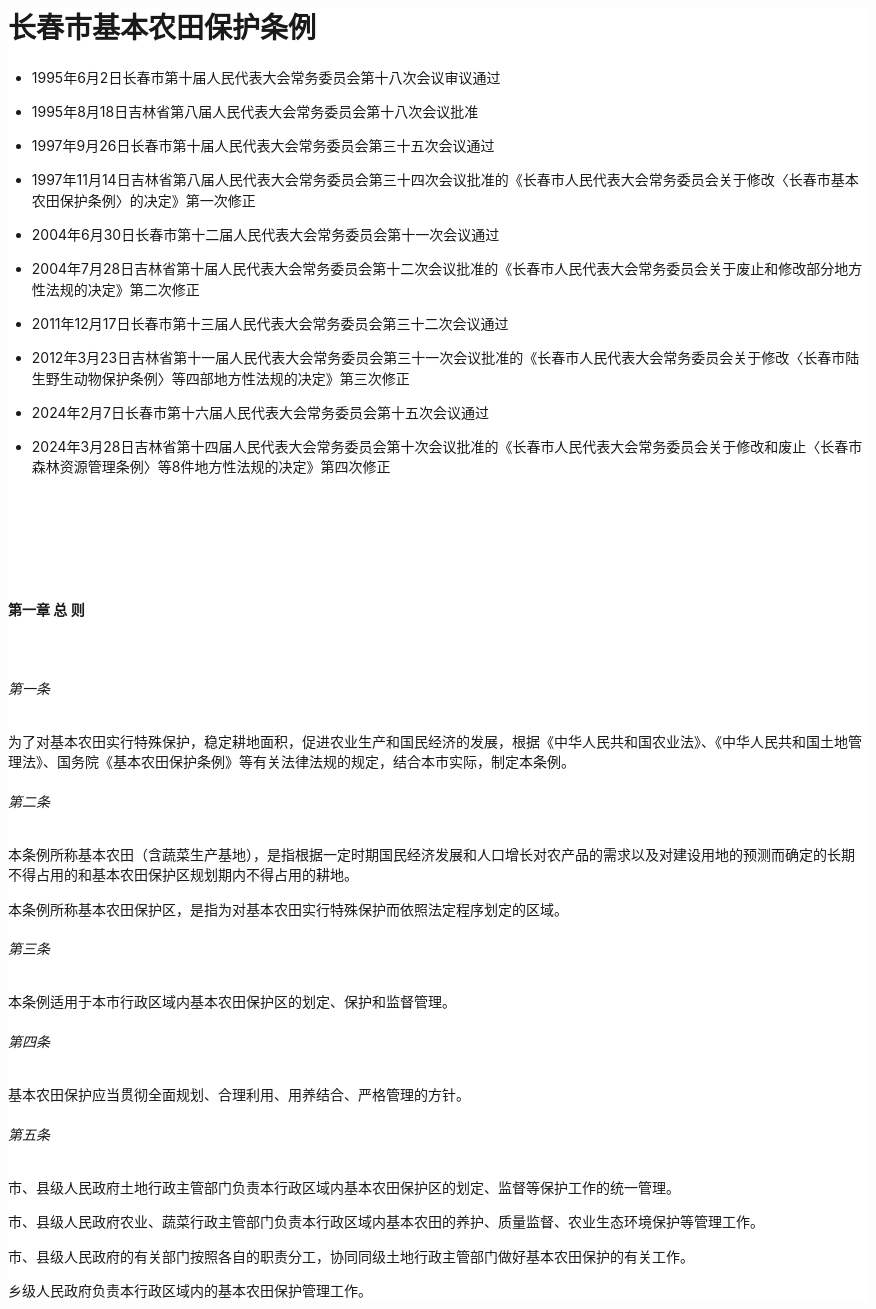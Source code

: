 # 长春市基本农田保护条例

- 1995年6月2日长春市第十届人民代表大会常务委员会第十八次会议审议通过

- 1995年8月18日吉林省第八届人民代表大会常务委员会第十八次会议批准

- 1997年9月26日长春市第十届人民代表大会常务委员会第三十五次会议通过

- 1997年11月14日吉林省第八届人民代表大会常务委员会第三十四次会议批准的《长春市人民代表大会常务委员会关于修改〈长春市基本农田保护条例〉的决定》第一次修正

- 2004年6月30日长春市第十二届人民代表大会常务委员会第十一次会议通过

- 2004年7月28日吉林省第十届人民代表大会常务委员会第十二次会议批准的《长春市人民代表大会常务委员会关于废止和修改部分地方性法规的决定》第二次修正

- 2011年12月17日长春市第十三届人民代表大会常务委员会第三十二次会议通过

- 2012年3月23日吉林省第十一届人民代表大会常务委员会第三十一次会议批准的《长春市人民代表大会常务委员会关于修改〈长春市陆生野生动物保护条例〉等四部地方性法规的决定》第三次修正

- 2024年2月7日长春市第十六届人民代表大会常务委员会第十五次会议通过

- 2024年3月28日吉林省第十四届人民代表大会常务委员会第十次会议批准的《长春市人民代表大会常务委员会关于修改和废止〈长春市森林资源管理条例〉等8件地方性法规的决定》第四次修正



​

​

​

#### 第一章 总 则

​

###### 第一条

为了对基本农田实行特殊保护，稳定耕地面积，促进农业生产和国民经济的发展，根据《中华人民共和国农业法》、《中华人民共和国土地管理法》、国务院《基本农田保护条例》等有关法律法规的规定，结合本市实际，制定本条例。

###### 第二条

本条例所称基本农田（含蔬菜生产基地），是指根据一定时期国民经济发展和人口增长对农产品的需求以及对建设用地的预测而确定的长期不得占用的和基本农田保护区规划期内不得占用的耕地。

本条例所称基本农田保护区，是指为对基本农田实行特殊保护而依照法定程序划定的区域。

###### 第三条

本条例适用于本市行政区域内基本农田保护区的划定、保护和监督管理。

###### 第四条

基本农田保护应当贯彻全面规划、合理利用、用养结合、严格管理的方针。

###### 第五条

市、县级人民政府土地行政主管部门负责本行政区域内基本农田保护区的划定、监督等保护工作的统一管理。

市、县级人民政府农业、蔬菜行政主管部门负责本行政区域内基本农田的养护、质量监督、农业生态环境保护等管理工作。

市、县级人民政府的有关部门按照各自的职责分工，协同同级土地行政主管部门做好基本农田保护的有关工作。

乡级人民政府负责本行政区域内的基本农田保护管理工作。
